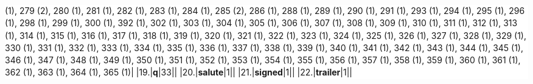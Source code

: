 (1), 279 (2), 280 (1), 281 (1), 282 (1), 283 (1), 284 (1), 285 (2), 286 (1), 288 (1), 289 (1), 290 (1), 291 (1), 293 (1), 294 (1), 295 (1), 296 (1), 298 (1), 299 (1), 300 (1), 392 (1), 302 (1), 303 (1), 304 (1), 305 (1), 306 (1), 307 (1), 308 (1), 309 (1), 310 (1), 311 (1), 312 (1), 313 (1), 314 (1), 315 (1), 316 (1), 317 (1), 318 (1), 319 (1), 320 (1), 321 (1), 322 (1), 323 (1), 324 (1), 325 (1), 326 (1), 327 (1), 328 (1), 329 (1), 330 (1), 331 (1), 332 (1), 333 (1), 334 (1), 335 (1), 336 (1), 337 (1), 338 (1), 339 (1), 340 (1), 341 (1), 342 (1), 343 (1), 344 (1), 345 (1), 346 (1), 347 (1), 348 (1), 349 (1), 350 (1), 351 (1), 352 (1), 353 (1), 354 (1), 355 (1), 356 (1), 357 (1), 358 (1), 359 (1), 360 (1), 361 (1), 362 (1), 363 (1), 364 (1), 365 (1)|
|19.|__q__|33||
|20.|__salute__|1||
|21.|__signed__|1||
|22.|__trailer__|1||
